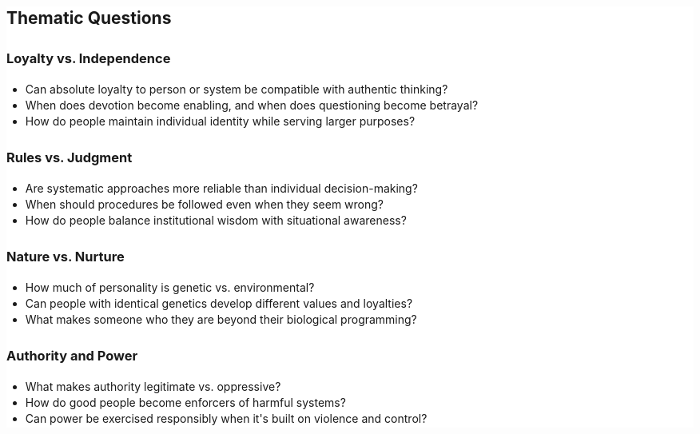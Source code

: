 ## Thematic Questions

### Loyalty vs. Independence
- Can absolute loyalty to person or system be compatible with authentic thinking?
- When does devotion become enabling, and when does questioning become betrayal?
- How do people maintain individual identity while serving larger purposes?

### Rules vs. Judgment
- Are systematic approaches more reliable than individual decision-making?
- When should procedures be followed even when they seem wrong?
- How do people balance institutional wisdom with situational awareness?

### Nature vs. Nurture
- How much of personality is genetic vs. environmental?
- Can people with identical genetics develop different values and loyalties?
- What makes someone who they are beyond their biological programming?

### Authority and Power
- What makes authority legitimate vs. oppressive?
- How do good people become enforcers of harmful systems?
- Can power be exercised responsibly when it's built on violence and control?